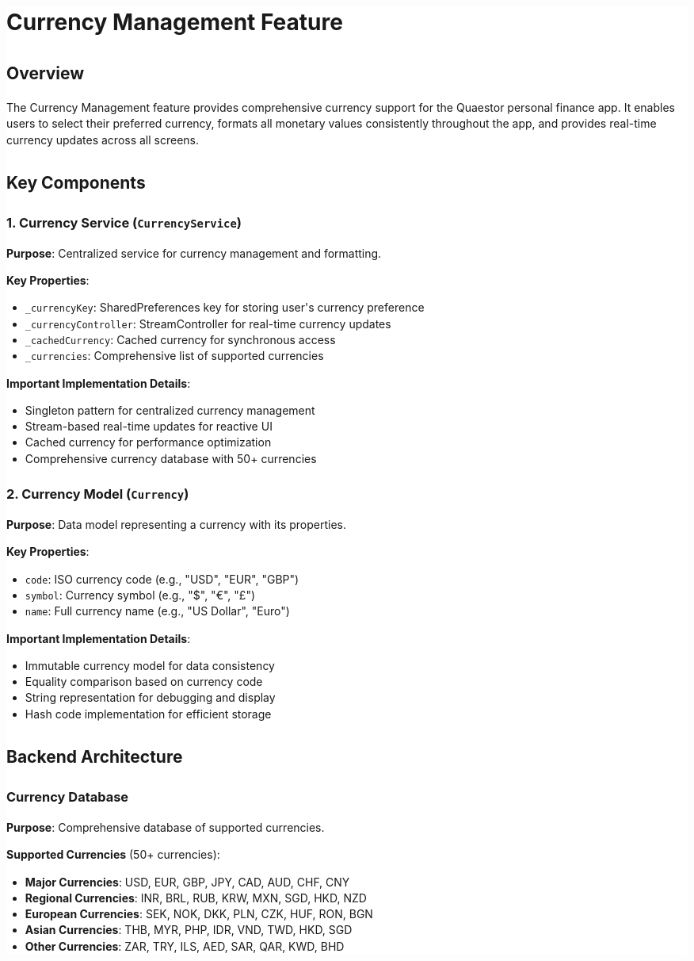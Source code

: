 # Currency Management Feature

## Overview
The Currency Management feature provides comprehensive currency support for the Quaestor personal finance app. It enables users to select their preferred currency, formats all monetary values consistently throughout the app, and provides real-time currency updates across all screens.

## Key Components

### 1. Currency Service (`CurrencyService`)
**Purpose**: Centralized service for currency management and formatting.

**Key Properties**:
- `_currencyKey`: SharedPreferences key for storing user's currency preference
- `_currencyController`: StreamController for real-time currency updates
- `_cachedCurrency`: Cached currency for synchronous access
- `_currencies`: Comprehensive list of supported currencies

**Important Implementation Details**:
- Singleton pattern for centralized currency management
- Stream-based real-time updates for reactive UI
- Cached currency for performance optimization
- Comprehensive currency database with 50+ currencies

### 2. Currency Model (`Currency`)
**Purpose**: Data model representing a currency with its properties.

**Key Properties**:
- `code`: ISO currency code (e.g., "USD", "EUR", "GBP")
- `symbol`: Currency symbol (e.g., "$", "€", "£")
- `name`: Full currency name (e.g., "US Dollar", "Euro")

**Important Implementation Details**:
- Immutable currency model for data consistency
- Equality comparison based on currency code
- String representation for debugging and display
- Hash code implementation for efficient storage

## Backend Architecture

### Currency Database
**Purpose**: Comprehensive database of supported currencies.

**Supported Currencies** (50+ currencies):
- **Major Currencies**: USD, EUR, GBP, JPY, CAD, AUD, CHF, CNY
- **Regional Currencies**: INR, BRL, RUB, KRW, MXN, SGD, HKD, NZD
- **European Currencies**: SEK, NOK, DKK, PLN, CZK, HUF, RON, BGN
- **Asian Currencies**: THB, MYR, PHP, IDR, VND, TWD, HKD, SGD
- **Other Currencies**: ZAR, TRY, ILS, AED, SAR, QAR, KWD, BHD
